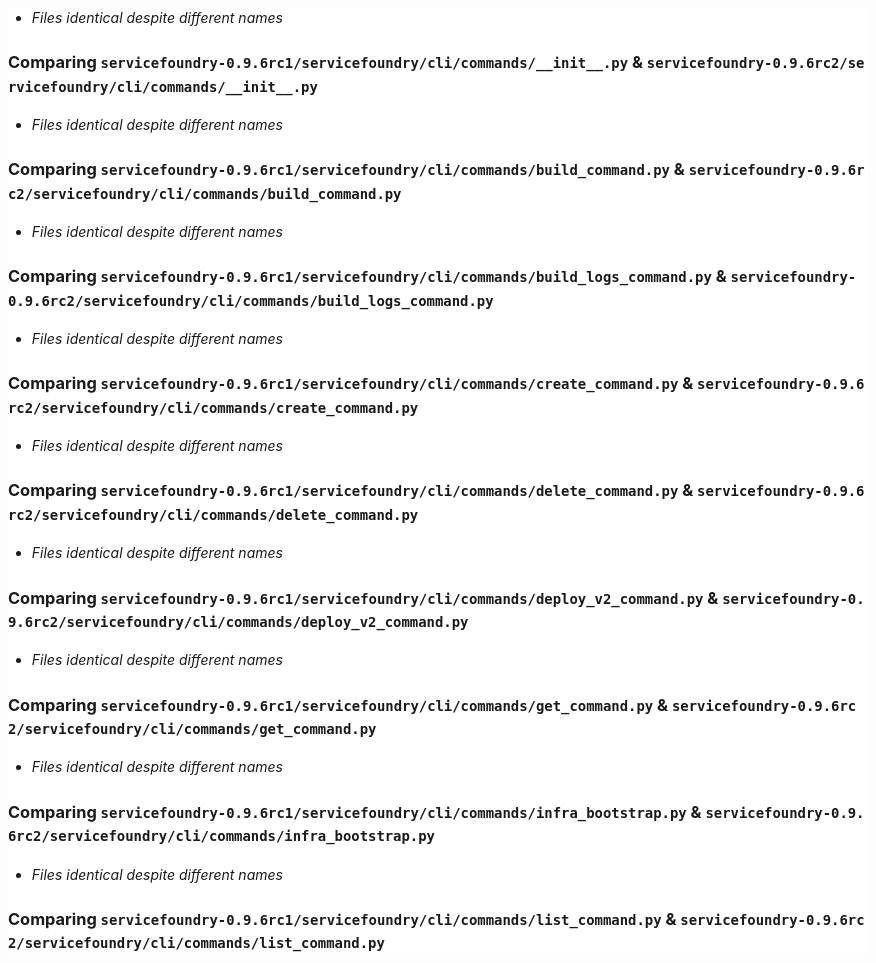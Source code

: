  * *Files identical despite different names*

### Comparing `servicefoundry-0.9.6rc1/servicefoundry/cli/commands/__init__.py` & `servicefoundry-0.9.6rc2/servicefoundry/cli/commands/__init__.py`

 * *Files identical despite different names*

### Comparing `servicefoundry-0.9.6rc1/servicefoundry/cli/commands/build_command.py` & `servicefoundry-0.9.6rc2/servicefoundry/cli/commands/build_command.py`

 * *Files identical despite different names*

### Comparing `servicefoundry-0.9.6rc1/servicefoundry/cli/commands/build_logs_command.py` & `servicefoundry-0.9.6rc2/servicefoundry/cli/commands/build_logs_command.py`

 * *Files identical despite different names*

### Comparing `servicefoundry-0.9.6rc1/servicefoundry/cli/commands/create_command.py` & `servicefoundry-0.9.6rc2/servicefoundry/cli/commands/create_command.py`

 * *Files identical despite different names*

### Comparing `servicefoundry-0.9.6rc1/servicefoundry/cli/commands/delete_command.py` & `servicefoundry-0.9.6rc2/servicefoundry/cli/commands/delete_command.py`

 * *Files identical despite different names*

### Comparing `servicefoundry-0.9.6rc1/servicefoundry/cli/commands/deploy_v2_command.py` & `servicefoundry-0.9.6rc2/servicefoundry/cli/commands/deploy_v2_command.py`

 * *Files identical despite different names*

### Comparing `servicefoundry-0.9.6rc1/servicefoundry/cli/commands/get_command.py` & `servicefoundry-0.9.6rc2/servicefoundry/cli/commands/get_command.py`

 * *Files identical despite different names*

### Comparing `servicefoundry-0.9.6rc1/servicefoundry/cli/commands/infra_bootstrap.py` & `servicefoundry-0.9.6rc2/servicefoundry/cli/commands/infra_bootstrap.py`

 * *Files identical despite different names*

### Comparing `servicefoundry-0.9.6rc1/servicefoundry/cli/commands/list_command.py` & `servicefoundry-0.9.6rc2/servicefoundry/cli/commands/list_command.py`
